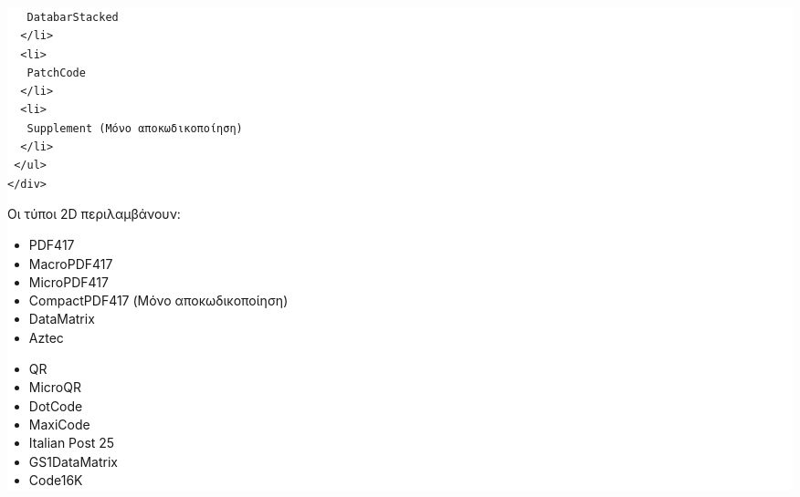        DatabarStacked
      </li>
      <li>
       PatchCode
      </li>
      <li>
       Supplement (Μόνο αποκωδικοποίηση)
      </li>
     </ul>
    </div>
   </div>
   <div class="col-lg-12">
    <!-- <h2 class="h2title">2D Symbologies Include:</h2> -->
    <p>
     Οι τύποι 2D περιλαμβάνουν:
    </p>
    <div class="col-lg-6">
     <ul class="unstyled">
      <li>
       PDF417
      </li>
      <li>
       MacroPDF417
      </li>
      <li>
       MicroPDF417
      </li>
      <li>
       CompactPDF417 (Μόνο αποκωδικοποίηση)
      </li>
      <li>
       DataMatrix
      </li>
      <li>
       Aztec
      </li>
     </ul>
    </div>
    <div class="col-lg-6">
     <ul class="unstyled">
      <li>
       QR
      </li>
      <li>
       MicroQR
      </li>
      <li>
       DotCode
      </li>
      <li>
       MaxiCode
      </li>
      <li>
       Italian Post 25
      </li>
      <li>
       GS1DataMatrix
      </li>
      <li>
       Code16K
      </li>
     </ul>
    </div>
   </div>
